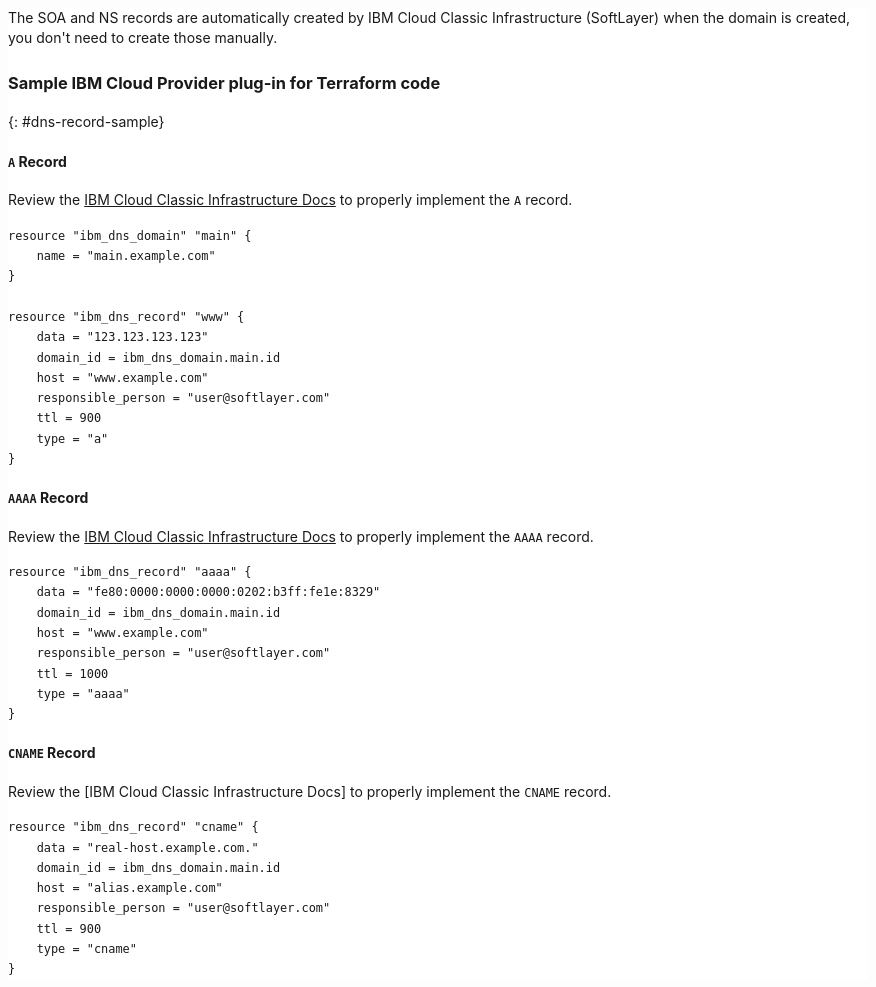 The SOA and NS records are automatically created by IBM Cloud Classic Infrastructure (SoftLayer) when the domain is created, you don't need to create those manually.

### Sample IBM Cloud Provider plug-in for Terraform code
{: #dns-record-sample}

#### `A` Record

Review the [IBM Cloud Classic Infrastructure Docs](http://sldn.softlayer.com/reference/datatypes/SoftLayer_Dns_Domain_ResourceRecord_AType) to properly implement the `A` record.

```
resource "ibm_dns_domain" "main" {
    name = "main.example.com"
}

resource "ibm_dns_record" "www" {
    data = "123.123.123.123"
    domain_id = ibm_dns_domain.main.id
    host = "www.example.com"
    responsible_person = "user@softlayer.com"
    ttl = 900
    type = "a"
}
```

#### `AAAA` Record

Review the [IBM Cloud Classic Infrastructure Docs](http://sldn.softlayer.com/reference/datatypes/SoftLayer_Dns_Domain_ResourceRecord_AaaaType) to properly implement the `AAAA` record.

```
resource "ibm_dns_record" "aaaa" {
    data = "fe80:0000:0000:0000:0202:b3ff:fe1e:8329"
    domain_id = ibm_dns_domain.main.id
    host = "www.example.com"
    responsible_person = "user@softlayer.com"
    ttl = 1000
    type = "aaaa"
}
```

#### `CNAME` Record

Review the [IBM Cloud Classic Infrastructure Docs] to properly implement the `CNAME` record.

```
resource "ibm_dns_record" "cname" {
    data = "real-host.example.com."
    domain_id = ibm_dns_domain.main.id
    host = "alias.example.com"
    responsible_person = "user@softlayer.com"
    ttl = 900
    type = "cname"
}
```
